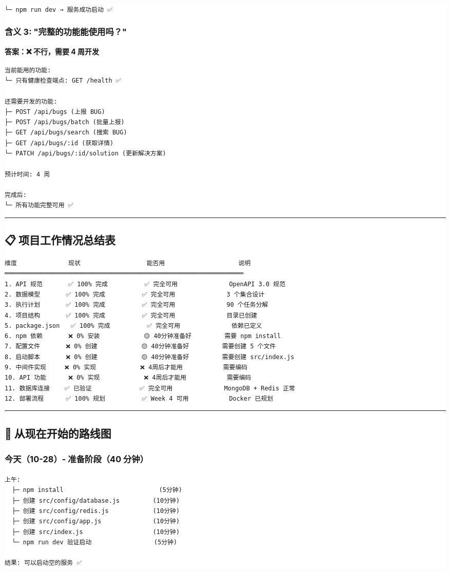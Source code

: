 ```
└─ npm run dev → 服务成功启动 ✅
```

### 含义 3: "完整的功能能使用吗？"

**答案：❌ 不行，需要 4 周开发**

```
当前能用的功能:
└─ 只有健康检查端点: GET /health ✅

还需要开发的功能:
├─ POST /api/bugs (上报 BUG)
├─ POST /api/bugs/batch (批量上报)
├─ GET /api/bugs/search (搜索 BUG)
├─ GET /api/bugs/:id (获取详情)
└─ PATCH /api/bugs/:id/solution (更新解决方案)

预计时间: 4 周

完成后:
└─ 所有功能完整可用 ✅
```

---

## 📋 项目工作情况总结表

```
维度              现状                  能否用                    说明
═════════════════════════════════════════════════════════════════
1. API 规范       ✅ 100% 完成          ✅ 完全可用              OpenAPI 3.0 规范
2. 数据模型       ✅ 100% 完成          ✅ 完全可用              3 个集合设计
3. 执行计划       ✅ 100% 完成          ✅ 完全可用              90 个任务分解
4. 项目结构       ✅ 100% 完成          ✅ 完全可用              目录已创建
5. package.json   ✅ 100% 完成          ✅ 完全可用              依赖已定义
6. npm 依赖       ❌ 0% 安装            🟡 40分钟准备好         需要 npm install
7. 配置文件       ❌ 0% 创建            🟡 40分钟准备好         需要创建 5 个文件
8. 启动脚本       ❌ 0% 创建            🟡 40分钟准备好         需要创建 src/index.js
9. 中间件实现     ❌ 0% 实现            ❌ 4周后才能用           需要编码
10. API 功能      ❌ 0% 实现            ❌ 4周后才能用           需要编码
11. 数据库连接    ✅ 已验证             ✅ 完全可用              MongoDB + Redis 正常
12. 部署流程      ✅ 100% 规划          ✅ Week 4 可用           Docker 已规划
```

---

## 🚀 从现在开始的路线图

### 今天（10-28）- 准备阶段（40 分钟）

```
上午:
  ├─ npm install                          (5分钟)
  ├─ 创建 src/config/database.js         (10分钟)
  ├─ 创建 src/config/redis.js            (10分钟)
  ├─ 创建 src/config/app.js              (10分钟)
  ├─ 创建 src/index.js                   (10分钟)
  └─ npm run dev 验证启动                 (5分钟)

结果: 可以启动空的服务 ✅
```
